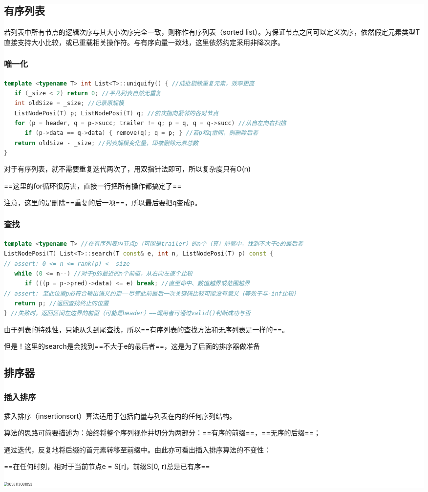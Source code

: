 ## 有序列表

若列表中所有节点的逻辑次序与其大小次序完全一致，则称作有序列表（sorted list）。为保证节点之间可以定义次序，依然假定元素类型T直接支持大小比较，或已重载相关操作符。与有序向量一致地，这里依然约定采用非降次序。

### 唯一化

```C++
template <typename T> int List<T>::uniquify() { //成批剔除重复元素，效率更高 
   if (_size < 2) return 0; //平凡列表自然无重复 
   int oldSize = _size; //记录原规模 
   ListNodePosi(T) p; ListNodePosi(T) q; //依次指向紧邻的各对节点 
   for (p = header, q = p->succ; trailer != q; p = q, q = q->succ) //从自左向右扫描 
      if (p->data == q->data) { remove(q); q = p; } //若p和q雷同，则删除后者 
   return oldSize - _size; //列表规模变化量，即被删除元素总数 
} 
```

对于有序列表，就不需要重复迭代两次了，用双指针法即可，所以复杂度只有O(n)

==这里的for循环很厉害，直接一行把所有操作都搞定了==

注意，这里的是删除==重复的后一项==，所以最后要把q变成p。

### 查找

```C++
template <typename T> //在有序列表内节点p（可能是trailer）的n个（真）前驱中，找到不大于e的最后者 
ListNodePosi(T) List<T>::search(T const& e, int n, ListNodePosi(T) p) const { 
// assert: 0 <= n <= rank(p) < _size 
   while (0 <= n--) //对于p的最近的n个前驱，从右向左逐个比较 
      if (((p = p->pred)->data) <= e) break; //直至命中、数值越界或范围越界 
// assert: 至此位置p必符合输出语义约定——尽管此前最后一次关键码比较可能没有意义（等效于与-inf比较） 
   return p; //返回查找终止的位置 
} //失败时，返回区间左边界的前驱（可能是header）——调用者可通过valid()判断成功与否 
```

由于列表的特殊性，只能从头到尾查找，所以==有序列表的查找方法和无序列表是一样的==。

但是！这里的search是会找到==不大于e的最后者==，这是为了后面的排序器做准备

## 排序器

### 插入排序

插入排序（insertionsort）算法适用于包括向量与列表在内的任何序列结构。

算法的思路可简要描述为：始终将整个序列视作并切分为两部分：==有序的前缀==，==无序的后缀==；

通过迭代，反复地将后缀的首元素转移至前缀中。由此亦可看出插入排序算法的不变性：

==在任何时刻，相对于当前节点e = S[r]，前缀S[0, r)总是已有序==

<img src="C:\Users\HUAWEI\Desktop\笔记\数据结构图片\1658113081053.jpg" alt="1658113081053" style="zoom:50%;" />
